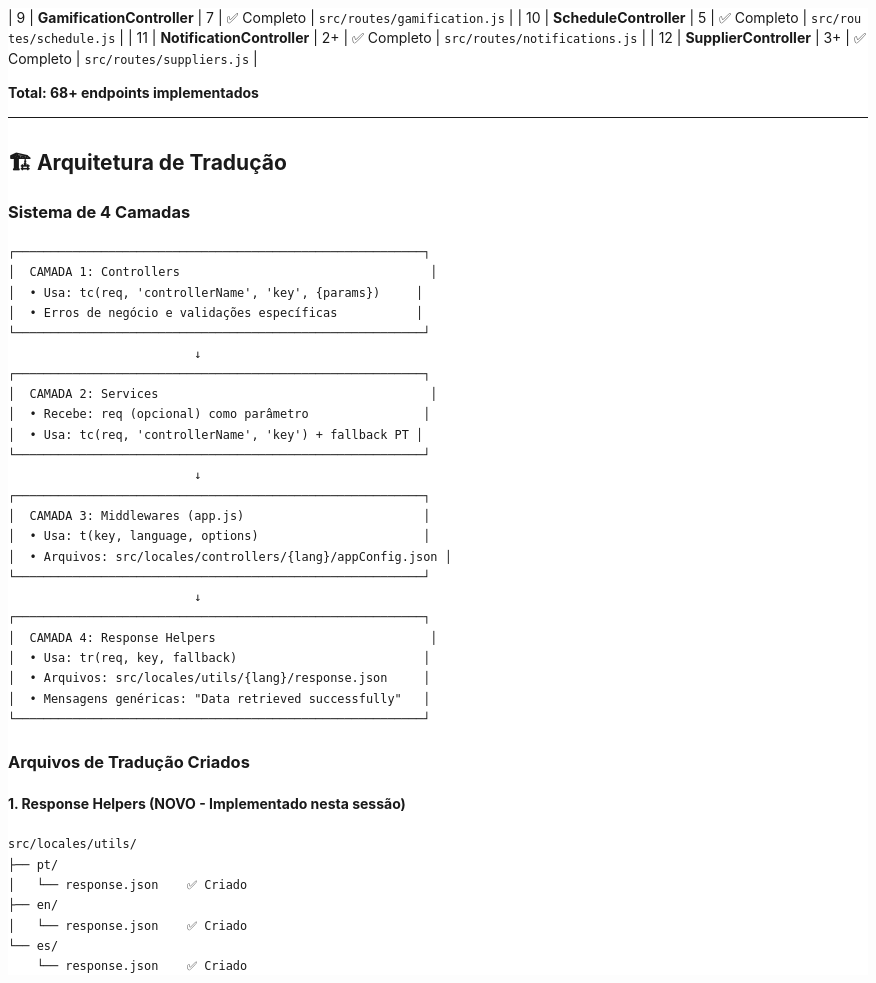 | 9 | **GamificationController** | 7 | ✅ Completo | `src/routes/gamification.js` |
| 10 | **ScheduleController** | 5 | ✅ Completo | `src/routes/schedule.js` |
| 11 | **NotificationController** | 2+ | ✅ Completo | `src/routes/notifications.js` |
| 12 | **SupplierController** | 3+ | ✅ Completo | `src/routes/suppliers.js` |

**Total: 68+ endpoints implementados**

---

## 🏗️ Arquitetura de Tradução

### Sistema de 4 Camadas

```
┌─────────────────────────────────────────────────────────┐
│  CAMADA 1: Controllers                                   │
│  • Usa: tc(req, 'controllerName', 'key', {params})     │
│  • Erros de negócio e validações específicas           │
└─────────────────────────────────────────────────────────┘
                          ↓
┌─────────────────────────────────────────────────────────┐
│  CAMADA 2: Services                                      │
│  • Recebe: req (opcional) como parâmetro                │
│  • Usa: tc(req, 'controllerName', 'key') + fallback PT │
└─────────────────────────────────────────────────────────┘
                          ↓
┌─────────────────────────────────────────────────────────┐
│  CAMADA 3: Middlewares (app.js)                         │
│  • Usa: t(key, language, options)                       │
│  • Arquivos: src/locales/controllers/{lang}/appConfig.json │
└─────────────────────────────────────────────────────────┘
                          ↓
┌─────────────────────────────────────────────────────────┐
│  CAMADA 4: Response Helpers                              │
│  • Usa: tr(req, key, fallback)                          │
│  • Arquivos: src/locales/utils/{lang}/response.json     │
│  • Mensagens genéricas: "Data retrieved successfully"   │
└─────────────────────────────────────────────────────────┘
```

### Arquivos de Tradução Criados

#### 1. Response Helpers (NOVO - Implementado nesta sessão)

```
src/locales/utils/
├── pt/
│   └── response.json    ✅ Criado
├── en/
│   └── response.json    ✅ Criado
└── es/
    └── response.json    ✅ Criado
```
